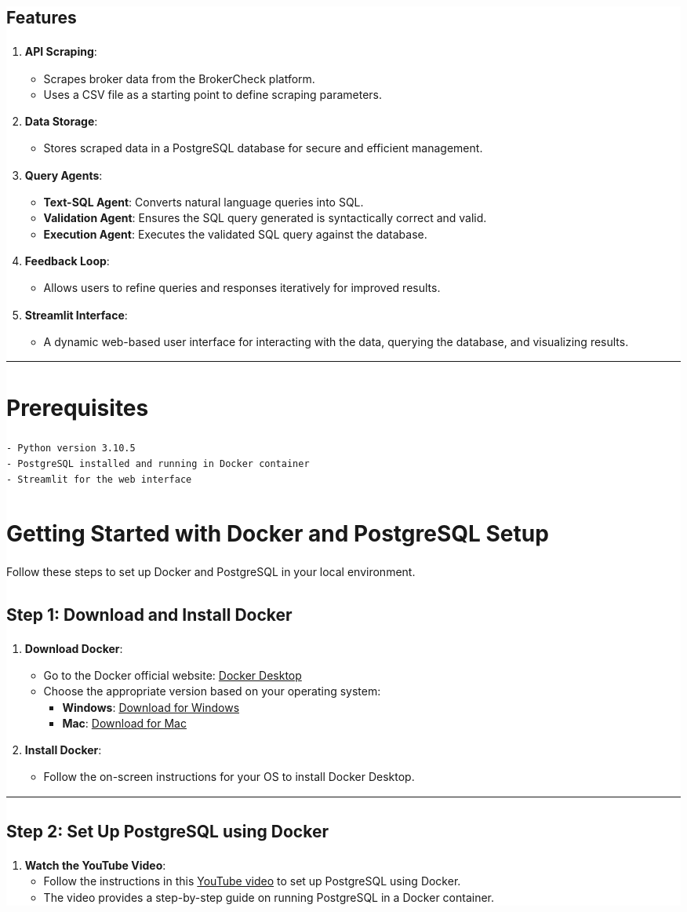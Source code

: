 
## **Features**
1. **API Scraping**:
   - Scrapes broker data from the BrokerCheck platform.
   - Uses a CSV file as a starting point to define scraping parameters.

2. **Data Storage**:
   - Stores scraped data in a PostgreSQL database for secure and efficient management.

3. **Query Agents**:
   - **Text-SQL Agent**: Converts natural language queries into SQL.
   - **Validation Agent**: Ensures the SQL query generated is syntactically correct and valid.
   - **Execution Agent**: Executes the validated SQL query against the database.

4. **Feedback Loop**:
   - Allows users to refine queries and responses iteratively for improved results.

5. **Streamlit Interface**:
   - A dynamic web-based user interface for interacting with the data, querying the database, and visualizing results.

---

# **Prerequisites**
    - Python version 3.10.5
    - PostgreSQL installed and running in Docker container 
    - Streamlit for the web interface

# **Getting Started with Docker and PostgreSQL Setup**

Follow these steps to set up Docker and PostgreSQL in your local environment.

## **Step 1: Download and Install Docker**
1. **Download Docker**:
   - Go to the Docker official website: [Docker Desktop](https://www.docker.com/products/docker-desktop/)
   - Choose the appropriate version based on your operating system:
     - **Windows**: [Download for Windows](https://www.docker.com/products/docker-desktop/)
     - **Mac**: [Download for Mac](https://www.docker.com/products/docker-desktop/)

2. **Install Docker**:
   - Follow the on-screen instructions for your OS to install Docker Desktop.

---

## **Step 2: Set Up PostgreSQL using Docker**
1. **Watch the YouTube Video**:
   - Follow the instructions in this [YouTube video](https://youtu.be/DvURiNIvhxA?si=q_Cva1bPTvA_ByjZ) to set up PostgreSQL using Docker.
   - The video provides a step-by-step guide on running PostgreSQL in a Docker container.
